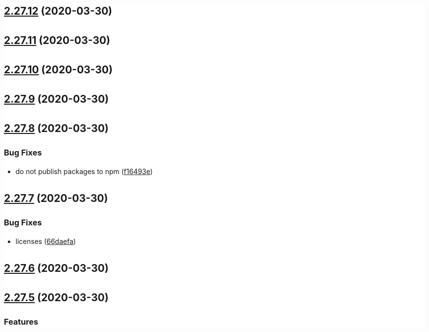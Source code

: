 

## [2.27.12](https://github.com/settlemint/bpaas/compare/v2.27.11...v2.27.12) (2020-03-30)



## [2.27.11](https://github.com/settlemint/bpaas/compare/v2.27.10...v2.27.11) (2020-03-30)



## [2.27.10](https://github.com/settlemint/bpaas/compare/v2.27.9...v2.27.10) (2020-03-30)



## [2.27.9](https://github.com/settlemint/bpaas/compare/v2.27.8...v2.27.9) (2020-03-30)



## [2.27.8](https://github.com/settlemint/bpaas/compare/v2.27.7...v2.27.8) (2020-03-30)


### Bug Fixes

* do not publish packages to npm ([f16493e](https://github.com/settlemint/bpaas/commit/f16493ede289c1d689990ca0bb6ac48590b2119c))



## [2.27.7](https://github.com/settlemint/bpaas/compare/v2.27.6...v2.27.7) (2020-03-30)


### Bug Fixes

* licenses ([66daefa](https://github.com/settlemint/bpaas/commit/66daefacb3c658aa3ca6b193893af78698a2d4d4))



## [2.27.6](https://github.com/settlemint/bpaas/compare/v2.27.5...v2.27.6) (2020-03-30)



## [2.27.5](https://github.com/settlemint/bpaas/compare/v2.27.4...v2.27.5) (2020-03-30)


### Features
